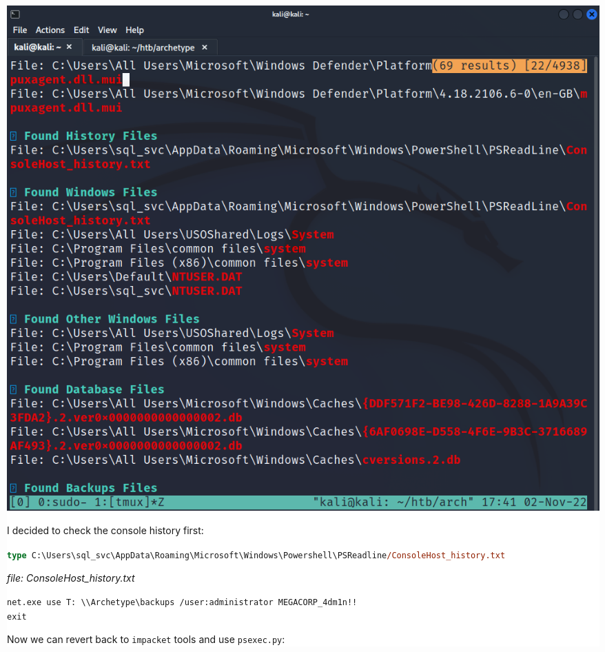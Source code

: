 ![winpeas](images/winpeas.png#center)

I decided to check the console history first:

```ps
type C:\Users\sql_svc\AppData\Roaming\Microsoft\Windows\Powershell\PSReadline/ConsoleHost_history.txt
```

*file: ConsoleHost_history.txt*
```txt {linenos=true}
net.exe use T: \\Archetype\backups /user:administrator MEGACORP_4dm1n!!
exit
```

Now we can revert back to `impacket` tools and use `psexec.py`:
